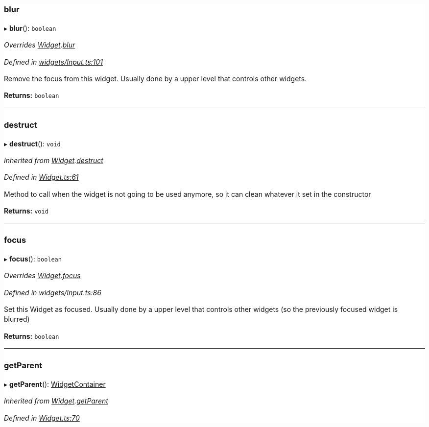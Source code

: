 ###  blur

▸ **blur**(): `boolean`

*Overrides [Widget](_widget_.widget.md).[blur](_widget_.widget.md#blur)*

*Defined in [widgets/Input.ts:101](https://github.com/danikaze/terminal-in-canvas/blob/a5ea4f7/src/widgets/Input.ts#L101)*

Remove the focus from this widget. Usually done by a upper level that controls other widgets.

**Returns:** `boolean`

___
<a id="destruct"></a>

###  destruct

▸ **destruct**(): `void`

*Inherited from [Widget](_widget_.widget.md).[destruct](_widget_.widget.md#destruct)*

*Defined in [Widget.ts:61](https://github.com/danikaze/terminal-in-canvas/blob/a5ea4f7/src/Widget.ts#L61)*

Method to call when the widget is not going to be used anymore, so it can clean whatever it set in the constructor

**Returns:** `void`

___
<a id="focus"></a>

###  focus

▸ **focus**(): `boolean`

*Overrides [Widget](_widget_.widget.md).[focus](_widget_.widget.md#focus)*

*Defined in [widgets/Input.ts:86](https://github.com/danikaze/terminal-in-canvas/blob/a5ea4f7/src/widgets/Input.ts#L86)*

Set this Widget as focused. Usually done by a upper level that controls other widgets (so the previously focused widget is blurred)

**Returns:** `boolean`

___
<a id="getparent"></a>

###  getParent

▸ **getParent**(): [WidgetContainer](../interfaces/_widgetcontainer_.widgetcontainer.md)

*Inherited from [Widget](_widget_.widget.md).[getParent](_widget_.widget.md#getparent)*

*Defined in [Widget.ts:70](https://github.com/danikaze/terminal-in-canvas/blob/a5ea4f7/src/Widget.ts#L70)*
